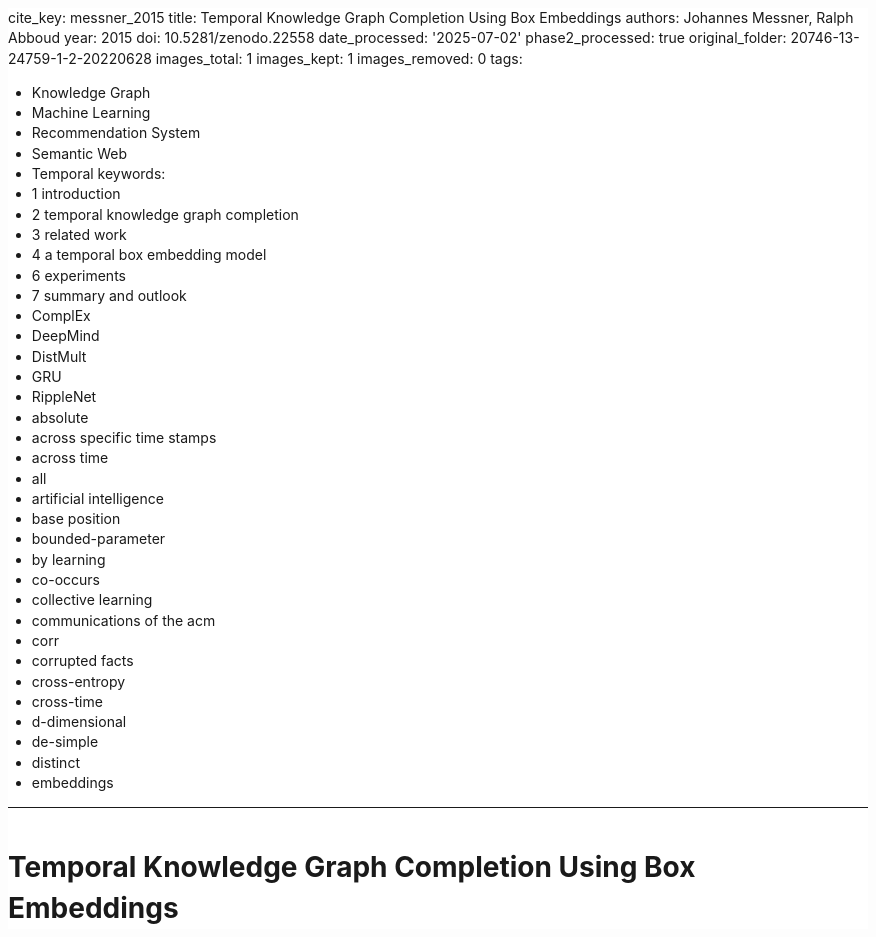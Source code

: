cite_key: messner_2015
title: Temporal Knowledge Graph Completion Using Box Embeddings
authors: Johannes Messner, Ralph Abboud
year: 2015
doi: 10.5281/zenodo.22558
date_processed: '2025-07-02'
phase2_processed: true
original_folder: 20746-13-24759-1-2-20220628
images_total: 1
images_kept: 1
images_removed: 0
tags:
- Knowledge Graph
- Machine Learning
- Recommendation System
- Semantic Web
- Temporal
keywords:
- 1 introduction
- 2 temporal knowledge graph completion
- 3 related work
- 4 a temporal box embedding model
- 6 experiments
- 7 summary and outlook
- ComplEx
- DeepMind
- DistMult
- GRU
- RippleNet
- absolute
- across specific time stamps
- across time
- all
- artificial intelligence
- base position
- bounded-parameter
- by learning
- co-occurs
- collective learning
- communications of the acm
- corr
- corrupted facts
- cross-entropy
- cross-time
- d-dimensional
- de-simple
- distinct
- embeddings
---

# Temporal Knowledge Graph Completion Using Box Embeddings
